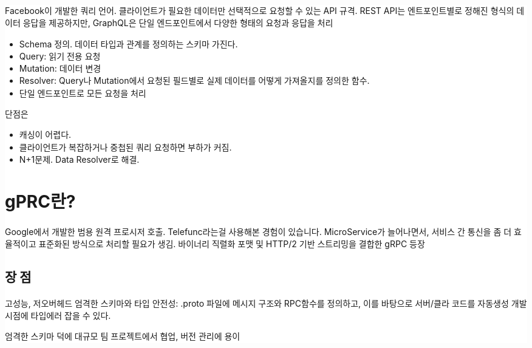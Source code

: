 Facebook이 개발한 쿼리 언어. 클라이언트가 필요한 데이터만 선택적으로 요청할 수 있는 API 규격.
REST API는 엔트포인트별로 정해진 형식의 데이터 응답을 제공하지만, GraphQL은 단일 엔드포인트에서 다양한 형태의 요청과 응답을 처리

- Schema 정의. 데이터 타입과 관계를 정의하는 스키마 가진다.
- Query: 읽기 전용 요청
- Mutation: 데이터 변경
- Resolver: Query나 Mutation에서 요청된 필드별로 실제 데이터를 어떻게 가져올지를 정의한 함수.
- 단일 엔드포인트로 모든 요청을 처리

단점은
- 캐싱이 어렵다.
- 클라이언트가 복잡하거나 중첩된 쿼리 요청하면 부하가 커짐.
- N+1문제. Data Resolver로 해결.


# gPRC란?
Google에서 개발한 범용 원격 프로시저 호출.
Telefunc라는걸 사용해본 경험이 있습니다.
MicroService가 늘어나면서, 서비스 간 통신을 좀 더 효율적이고 표준화된 방식으로 처리할 필요가 생김.
바이너리 직렬화 포맷 및 HTTP/2 기반 스트리밍을 결합한 gRPC 등장

## 장 점
고성능, 저오버헤드
엄격한 스키마와 타입 안전성: .proto 파일에 메시지 구조와 RPC함수를 정의하고, 이를 바탕으로 서버/클라 코드를 자동생성
개발시점에 타입에러 잡을 수 있다.

엄격한 스키마 덕에 대규모 팀 프로젝트에서 협업, 버전 관리에 용이
